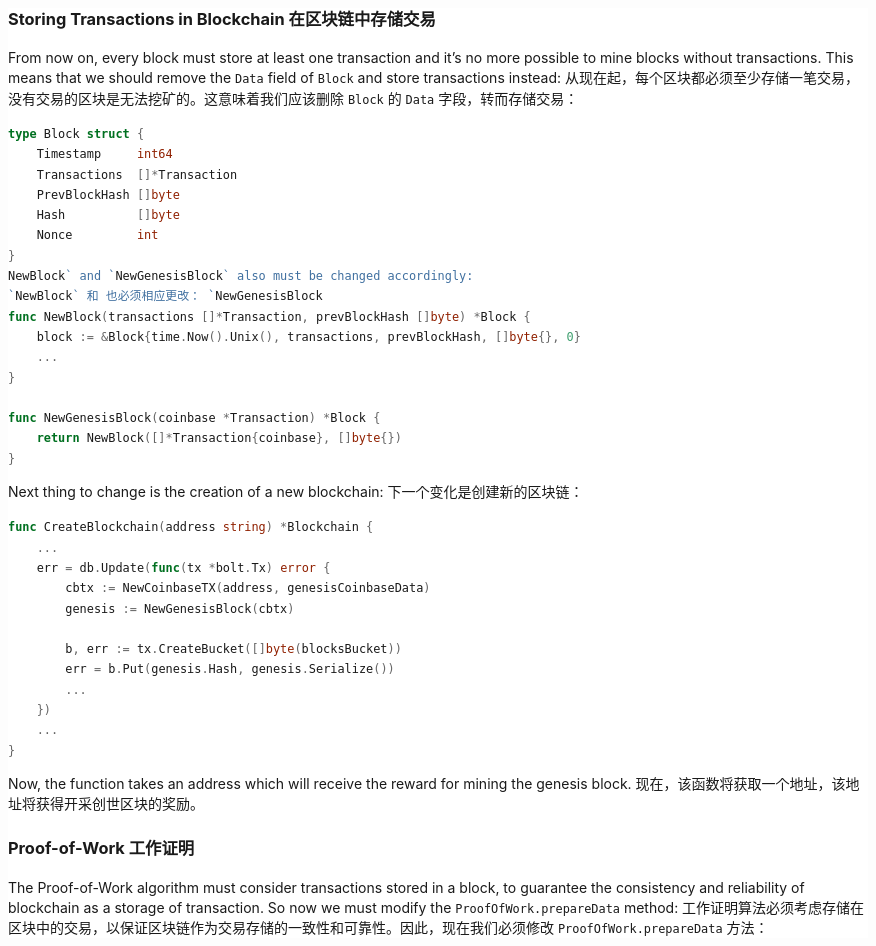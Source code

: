 ### Storing Transactions in Blockchain 在区块链中存储交易

From now on, every block must store at least one transaction and it’s no more possible to mine blocks without transactions. This means that we should remove the `Data` field of `Block` and store transactions instead:
从现在起，每个区块都必须至少存储一笔交易，没有交易的区块是无法挖矿的。这意味着我们应该删除 `Block` 的 `Data` 字段，转而存储交易：

```go
type Block struct {
	Timestamp     int64
	Transactions  []*Transaction
	PrevBlockHash []byte
	Hash          []byte
	Nonce         int
}
NewBlock` and `NewGenesisBlock` also must be changed accordingly:
`NewBlock` 和 也必须相应更改： `NewGenesisBlock
func NewBlock(transactions []*Transaction, prevBlockHash []byte) *Block {
	block := &Block{time.Now().Unix(), transactions, prevBlockHash, []byte{}, 0}
	...
}

func NewGenesisBlock(coinbase *Transaction) *Block {
	return NewBlock([]*Transaction{coinbase}, []byte{})
}
```

Next thing to change is the creation of a new blockchain:
下一个变化是创建新的区块链：

```go
func CreateBlockchain(address string) *Blockchain {
	...
	err = db.Update(func(tx *bolt.Tx) error {
		cbtx := NewCoinbaseTX(address, genesisCoinbaseData)
		genesis := NewGenesisBlock(cbtx)

		b, err := tx.CreateBucket([]byte(blocksBucket))
		err = b.Put(genesis.Hash, genesis.Serialize())
		...
	})
	...
}
```

Now, the function takes an address which will receive the reward for mining the genesis block.
现在，该函数将获取一个地址，该地址将获得开采创世区块的奖励。

### Proof-of-Work 工作证明

The Proof-of-Work algorithm must consider transactions stored in a block, to guarantee the consistency and reliability of blockchain as a storage of transaction. So now we must modify the `ProofOfWork.prepareData` method:
工作证明算法必须考虑存储在区块中的交易，以保证区块链作为交易存储的一致性和可靠性。因此，现在我们必须修改 `ProofOfWork.prepareData` 方法：
